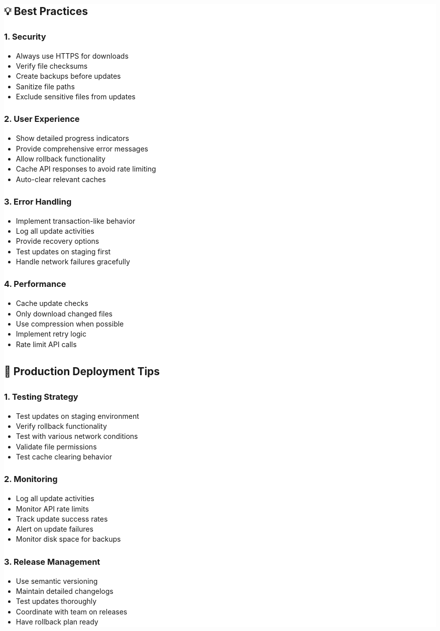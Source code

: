 ## 💡 Best Practices

### 1. **Security**
- Always use HTTPS for downloads
- Verify file checksums
- Create backups before updates
- Sanitize file paths
- Exclude sensitive files from updates

### 2. **User Experience**
- Show detailed progress indicators
- Provide comprehensive error messages
- Allow rollback functionality
- Cache API responses to avoid rate limiting
- Auto-clear relevant caches

### 3. **Error Handling**
- Implement transaction-like behavior
- Log all update activities
- Provide recovery options
- Test updates on staging first
- Handle network failures gracefully

### 4. **Performance**
- Cache update checks
- Only download changed files
- Use compression when possible
- Implement retry logic
- Rate limit API calls

## 🎯 Production Deployment Tips

### 1. **Testing Strategy**
- Test updates on staging environment
- Verify rollback functionality
- Test with various network conditions
- Validate file permissions
- Test cache clearing behavior

### 2. **Monitoring**
- Log all update activities
- Monitor API rate limits
- Track update success rates
- Alert on update failures
- Monitor disk space for backups

### 3. **Release Management**
- Use semantic versioning
- Maintain detailed changelogs
- Test updates thoroughly
- Coordinate with team on releases
- Have rollback plan ready
